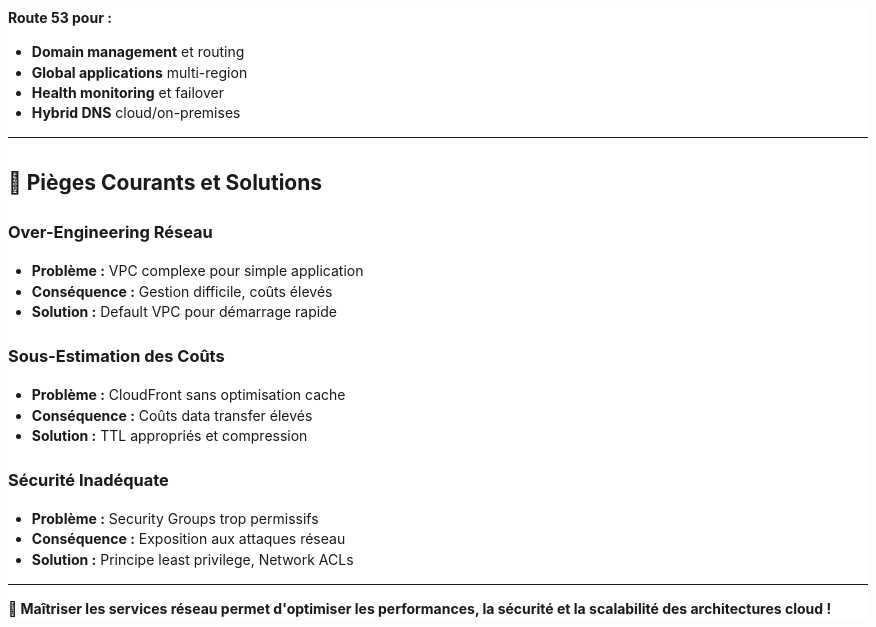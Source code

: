 **Route 53 pour :**
- **Domain management** et routing
- **Global applications** multi-region
- **Health monitoring** et failover
- **Hybrid DNS** cloud/on-premises

---

## 🚨 **Pièges Courants et Solutions**

### **Over-Engineering Réseau**
- **Problème :** VPC complexe pour simple application
- **Conséquence :** Gestion difficile, coûts élevés
- **Solution :** Default VPC pour démarrage rapide

### **Sous-Estimation des Coûts**
- **Problème :** CloudFront sans optimisation cache
- **Conséquence :** Coûts data transfer élevés
- **Solution :** TTL appropriés et compression

### **Sécurité Inadéquate**
- **Problème :** Security Groups trop permissifs
- **Conséquence :** Exposition aux attaques réseau
- **Solution :** Principe least privilege, Network ACLs

---

**🎯 Maîtriser les services réseau permet d'optimiser les performances, la sécurité et la scalabilité des architectures cloud !**